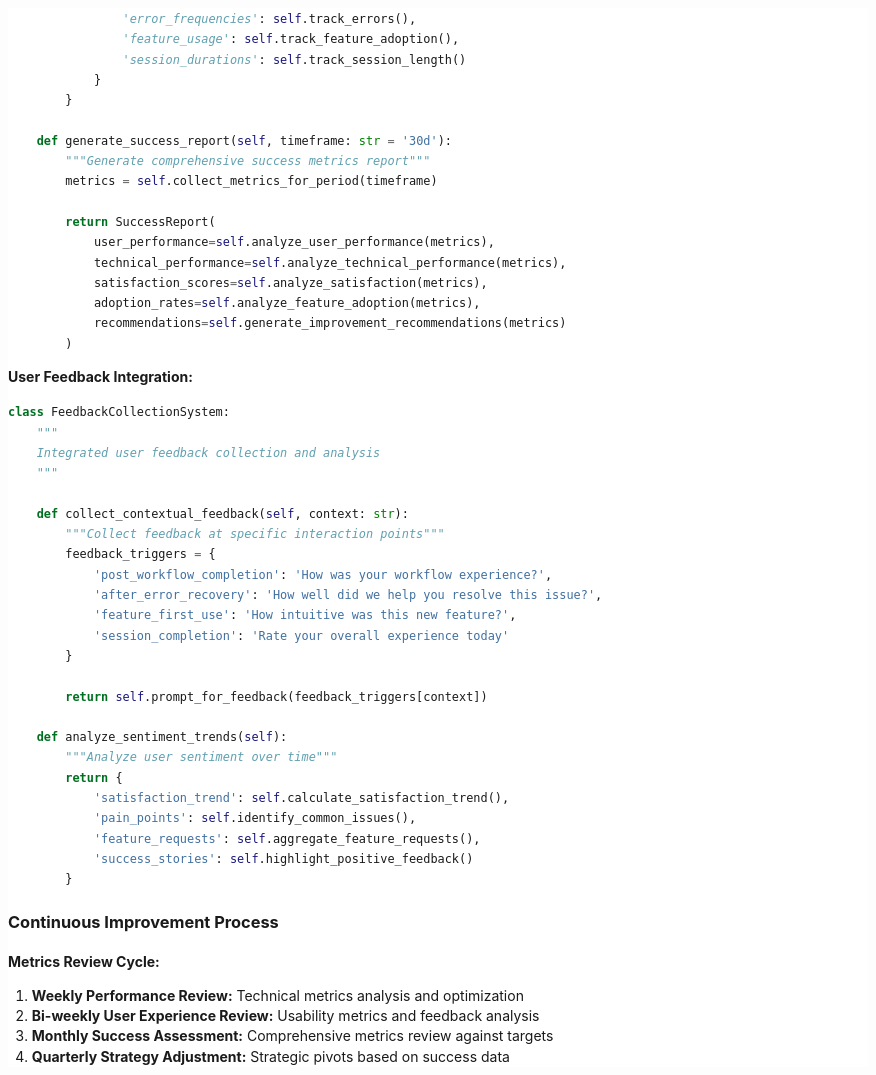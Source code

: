```python
                'error_frequencies': self.track_errors(),
                'feature_usage': self.track_feature_adoption(),
                'session_durations': self.track_session_length()
            }
        }
    
    def generate_success_report(self, timeframe: str = '30d'):
        """Generate comprehensive success metrics report"""
        metrics = self.collect_metrics_for_period(timeframe)
        
        return SuccessReport(
            user_performance=self.analyze_user_performance(metrics),
            technical_performance=self.analyze_technical_performance(metrics),
            satisfaction_scores=self.analyze_satisfaction(metrics),
            adoption_rates=self.analyze_feature_adoption(metrics),
            recommendations=self.generate_improvement_recommendations(metrics)
        )
```

**User Feedback Integration:**
```python
class FeedbackCollectionSystem:
    """
    Integrated user feedback collection and analysis
    """
    
    def collect_contextual_feedback(self, context: str):
        """Collect feedback at specific interaction points"""
        feedback_triggers = {
            'post_workflow_completion': 'How was your workflow experience?',
            'after_error_recovery': 'How well did we help you resolve this issue?',
            'feature_first_use': 'How intuitive was this new feature?',
            'session_completion': 'Rate your overall experience today'
        }
        
        return self.prompt_for_feedback(feedback_triggers[context])
    
    def analyze_sentiment_trends(self):
        """Analyze user sentiment over time"""
        return {
            'satisfaction_trend': self.calculate_satisfaction_trend(),
            'pain_points': self.identify_common_issues(),
            'feature_requests': self.aggregate_feature_requests(),
            'success_stories': self.highlight_positive_feedback()
        }
```

### Continuous Improvement Process

**Metrics Review Cycle:**
1. **Weekly Performance Review:** Technical metrics analysis and optimization
2. **Bi-weekly User Experience Review:** Usability metrics and feedback analysis
3. **Monthly Success Assessment:** Comprehensive metrics review against targets
4. **Quarterly Strategy Adjustment:** Strategic pivots based on success data
